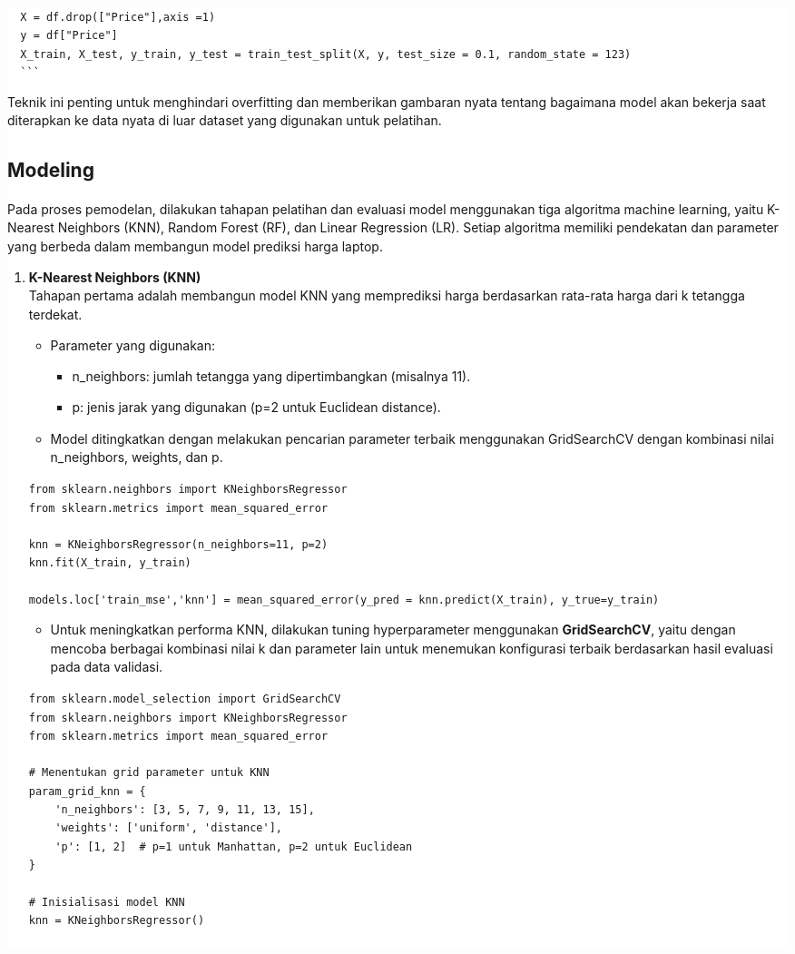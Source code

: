       X = df.drop(["Price"],axis =1)
      y = df["Price"]
      X_train, X_test, y_train, y_test = train_test_split(X, y, test_size = 0.1, random_state = 123)
      ```

   Teknik ini penting untuk menghindari overfitting dan memberikan gambaran nyata tentang bagaimana model akan bekerja saat diterapkan ke data nyata di luar dataset yang digunakan untuk pelatihan.

## Modeling
Pada proses pemodelan, dilakukan tahapan pelatihan dan evaluasi model menggunakan tiga algoritma machine learning, yaitu K-Nearest Neighbors (KNN), Random Forest (RF), dan Linear Regression (LR). Setiap algoritma memiliki pendekatan dan parameter yang berbeda dalam membangun model prediksi harga laptop.

1. **K-Nearest Neighbors (KNN)**  
  Tahapan pertama adalah membangun model KNN yang memprediksi harga berdasarkan rata-rata harga dari k tetangga terdekat.
      - Parameter yang digunakan:
    
        - n_neighbors: jumlah tetangga yang dipertimbangkan (misalnya 11).
    
        - p: jenis jarak yang digunakan (p=2 untuk Euclidean distance).
    
      - Model ditingkatkan dengan melakukan pencarian parameter terbaik menggunakan GridSearchCV dengan kombinasi nilai n_neighbors, weights, dan p.
      ```
      from sklearn.neighbors import KNeighborsRegressor
      from sklearn.metrics import mean_squared_error
      
      knn = KNeighborsRegressor(n_neighbors=11, p=2)
      knn.fit(X_train, y_train)
      
      models.loc['train_mse','knn'] = mean_squared_error(y_pred = knn.predict(X_train), y_true=y_train)
      ```  
      - Untuk meningkatkan performa KNN, dilakukan tuning hyperparameter menggunakan **GridSearchCV**, yaitu dengan mencoba berbagai kombinasi nilai k dan parameter lain untuk menemukan konfigurasi terbaik berdasarkan hasil evaluasi pada data validasi.
      ```
      from sklearn.model_selection import GridSearchCV
      from sklearn.neighbors import KNeighborsRegressor
      from sklearn.metrics import mean_squared_error
    
      # Menentukan grid parameter untuk KNN
      param_grid_knn = {
          'n_neighbors': [3, 5, 7, 9, 11, 13, 15],
          'weights': ['uniform', 'distance'],
          'p': [1, 2]  # p=1 untuk Manhattan, p=2 untuk Euclidean
      }
    
      # Inisialisasi model KNN
      knn = KNeighborsRegressor()
    